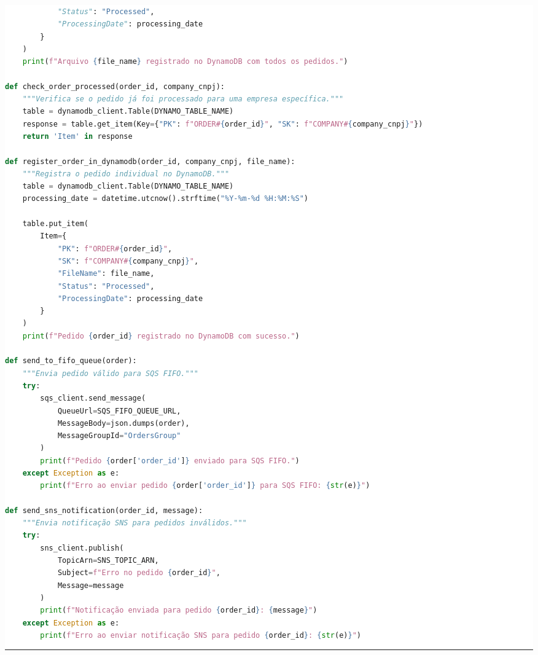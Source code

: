 ```python
            "Status": "Processed",
            "ProcessingDate": processing_date
        }
    )
    print(f"Arquivo {file_name} registrado no DynamoDB com todos os pedidos.")

def check_order_processed(order_id, company_cnpj):
    """Verifica se o pedido já foi processado para uma empresa específica."""
    table = dynamodb_client.Table(DYNAMO_TABLE_NAME)
    response = table.get_item(Key={"PK": f"ORDER#{order_id}", "SK": f"COMPANY#{company_cnpj}"})
    return 'Item' in response

def register_order_in_dynamodb(order_id, company_cnpj, file_name):
    """Registra o pedido individual no DynamoDB."""
    table = dynamodb_client.Table(DYNAMO_TABLE_NAME)
    processing_date = datetime.utcnow().strftime("%Y-%m-%d %H:%M:%S")

    table.put_item(
        Item={
            "PK": f"ORDER#{order_id}",
            "SK": f"COMPANY#{company_cnpj}",
            "FileName": file_name,
            "Status": "Processed",
            "ProcessingDate": processing_date
        }
    )
    print(f"Pedido {order_id} registrado no DynamoDB com sucesso.")

def send_to_fifo_queue(order):
    """Envia pedido válido para SQS FIFO."""
    try:
        sqs_client.send_message(
            QueueUrl=SQS_FIFO_QUEUE_URL,
            MessageBody=json.dumps(order),
            MessageGroupId="OrdersGroup"
        )
        print(f"Pedido {order['order_id']} enviado para SQS FIFO.")
    except Exception as e:
        print(f"Erro ao enviar pedido {order['order_id']} para SQS FIFO: {str(e)}")

def send_sns_notification(order_id, message):
    """Envia notificação SNS para pedidos inválidos."""
    try:
        sns_client.publish(
            TopicArn=SNS_TOPIC_ARN,
            Subject=f"Erro no pedido {order_id}",
            Message=message
        )
        print(f"Notificação enviada para pedido {order_id}: {message}")
    except Exception as e:
        print(f"Erro ao enviar notificação SNS para pedido {order_id}: {str(e)}")
```

---
